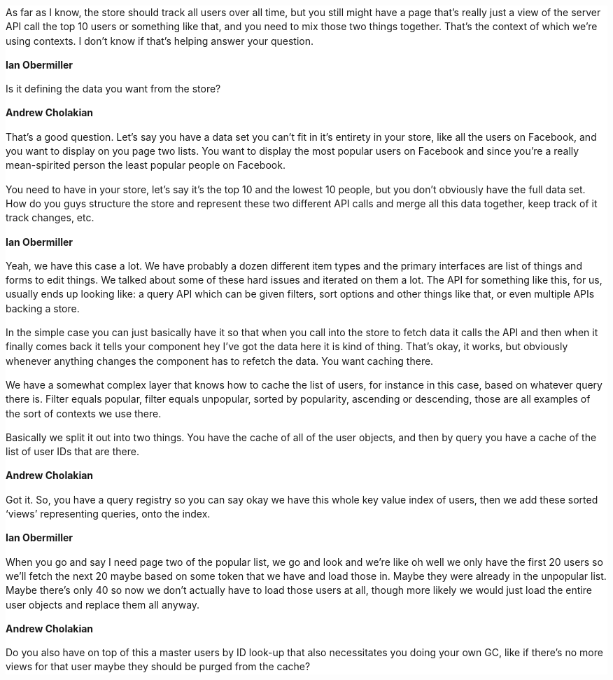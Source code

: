 As far as I know, the store should track all users over all time, but you still might have a page that&#8217;s really just a view of the server API call the top 10 users or something like that, and you need to mix those two things together. That&#8217;s the context of which we&#8217;re using contexts. I don&#8217;t know if that&#8217;s helping answer your question.

**Ian Obermiller**

Is it defining the data you want from the store?

**Andrew Cholakian**

That&#8217;s a good question. Let&#8217;s say you have a data set you can&#8217;t fit in it&#8217;s entirety in your store, like all the users on Facebook, and you want to display on you page two lists. You want to display the most popular users on Facebook and since you&#8217;re a really mean-spirited person the least popular people on Facebook.

You need to have in your store, let&#8217;s say it&#8217;s the top 10 and the lowest 10 people, but you don&#8217;t obviously have the full data set. How do you guys structure the store and represent these two different API calls and merge all this data together, keep track of it track changes, etc.

**Ian Obermiller**

Yeah, we have this case a lot. We have probably a dozen different item types and the primary interfaces are list of things and forms to edit things. We talked about some of these hard issues and iterated on them a lot. The API for something like this, for us, usually ends up looking like: a query API which can be given filters, sort options and other things like that, or even multiple APIs backing a store.

In the simple case you can just basically have it so that when you call into the store to fetch data it calls the API and then when it finally comes back it tells your component hey I&#8217;ve got the data here it is kind of thing. That&#8217;s okay, it works, but obviously whenever anything changes the component has to refetch the data. You want caching there.

We have a somewhat complex layer that knows how to cache the list of users, for instance in this case, based on whatever query there is. Filter equals popular, filter equals unpopular, sorted by popularity, ascending or descending, those are all examples of the sort of contexts we use there.

Basically we split it out into two things. You have the cache of all of the user objects, and then by query you have a cache of the list of user IDs that are there.

**Andrew Cholakian**

Got it. So, you have a query registry so you can say okay we have this whole key value index of users, then we add these sorted &#8216;views&#8217; representing queries, onto the index.

**Ian Obermiller**

When you go and say I need page two of the popular list, we go and look and we&#8217;re like oh well we only have the first 20 users so we&#8217;ll fetch the next 20 maybe based on some token that we have and load those in. Maybe they were already in the unpopular list. Maybe there&#8217;s only 40 so now we don&#8217;t actually have to load those users at all, though more likely we would just load the entire user objects and replace them all anyway.

**Andrew Cholakian**

Do you also have on top of this a master users by ID look-up that also necessitates you doing your own GC, like if there&#8217;s no more views for that user maybe they should be purged from the cache?
